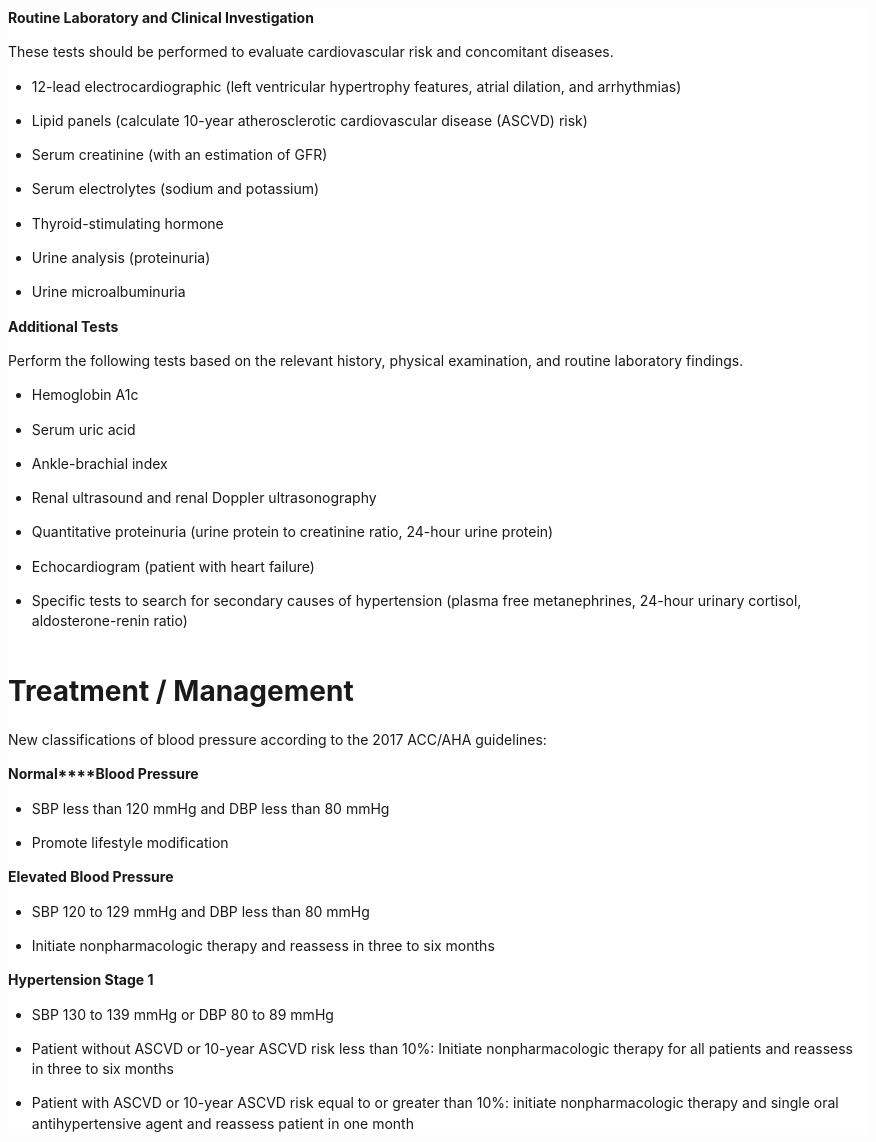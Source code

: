**Routine Laboratory and Clinical Investigation**

These tests should be performed to evaluate cardiovascular risk and concomitant diseases.

- 12-lead electrocardiographic (left ventricular hypertrophy features, atrial dilation, and arrhythmias)

- Lipid panels (calculate 10-year atherosclerotic cardiovascular disease (ASCVD) risk)

- Serum creatinine (with an estimation of GFR)

- Serum electrolytes (sodium and potassium)

- Thyroid-stimulating hormone

- Urine analysis (proteinuria)

- Urine microalbuminuria

**Additional Tests**

Perform the following tests based on the relevant history, physical examination, and routine laboratory findings.

- Hemoglobin A1c

- Serum uric acid

- Ankle-brachial index

- Renal ultrasound and renal Doppler ultrasonography

- Quantitative proteinuria (urine protein to creatinine ratio, 24-hour urine protein)

- Echocardiogram (patient with heart failure)

- Specific tests to search for secondary causes of hypertension (plasma free metanephrines, 24-hour urinary cortisol, aldosterone-renin ratio)

# Treatment / Management

New classifications of blood pressure according to the 2017 ACC/AHA guidelines:

**Normal****Blood Pressure**

- SBP less than 120 mmHg and DBP less than 80 mmHg

- Promote lifestyle modification

**Elevated Blood Pressure**

- SBP 120 to 129 mmHg and DBP less than 80 mmHg

- Initiate nonpharmacologic therapy and reassess in three to six months

**Hypertension Stage 1**

- SBP 130 to 139 mmHg or DBP 80 to 89 mmHg

- Patient without ASCVD or 10-year ASCVD risk less than 10%: Initiate nonpharmacologic therapy for all patients and reassess in three to six months

- Patient with ASCVD or 10-year ASCVD risk equal to or greater than 10%: initiate nonpharmacologic therapy and single oral antihypertensive agent and reassess patient in one month
